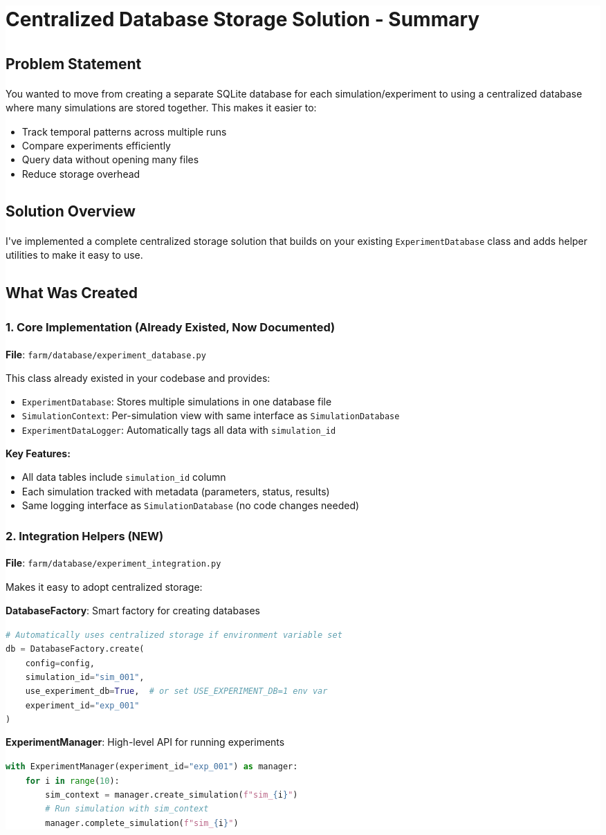 # Centralized Database Storage Solution - Summary

## Problem Statement

You wanted to move from creating a separate SQLite database for each simulation/experiment to using a centralized database where many simulations are stored together. This makes it easier to:
- Track temporal patterns across multiple runs
- Compare experiments efficiently
- Query data without opening many files
- Reduce storage overhead

## Solution Overview

I've implemented a complete centralized storage solution that builds on your existing `ExperimentDatabase` class and adds helper utilities to make it easy to use.

## What Was Created

### 1. Core Implementation (Already Existed, Now Documented)

**File**: `farm/database/experiment_database.py`

This class already existed in your codebase and provides:
- `ExperimentDatabase`: Stores multiple simulations in one database file
- `SimulationContext`: Per-simulation view with same interface as `SimulationDatabase`
- `ExperimentDataLogger`: Automatically tags all data with `simulation_id`

**Key Features:**
- All data tables include `simulation_id` column
- Each simulation tracked with metadata (parameters, status, results)
- Same logging interface as `SimulationDatabase` (no code changes needed)

### 2. Integration Helpers (NEW)

**File**: `farm/database/experiment_integration.py`

Makes it easy to adopt centralized storage:

**DatabaseFactory**: Smart factory for creating databases
```python
# Automatically uses centralized storage if environment variable set
db = DatabaseFactory.create(
    config=config,
    simulation_id="sim_001",
    use_experiment_db=True,  # or set USE_EXPERIMENT_DB=1 env var
    experiment_id="exp_001"
)
```

**ExperimentManager**: High-level API for running experiments
```python
with ExperimentManager(experiment_id="exp_001") as manager:
    for i in range(10):
        sim_context = manager.create_simulation(f"sim_{i}")
        # Run simulation with sim_context
        manager.complete_simulation(f"sim_{i}")
```
